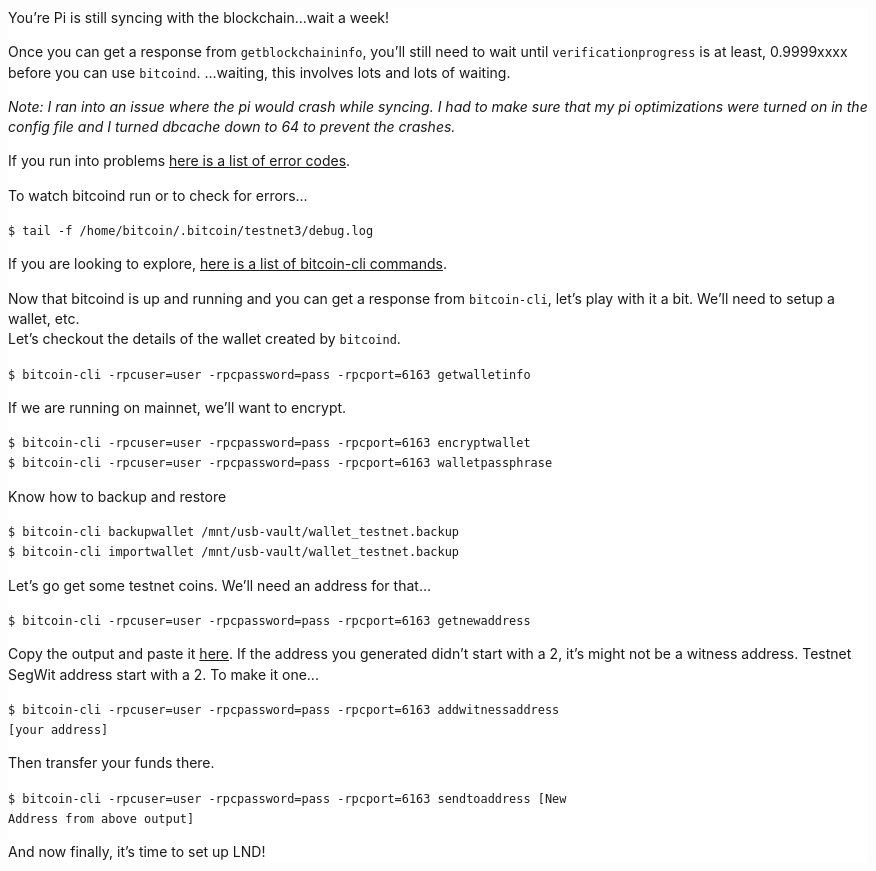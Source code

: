You’re Pi is still syncing with the blockchain...wait a week!


Once you can get a response from `getblockchaininfo`, you’ll still need to
wait until `verificationprogress` is at least, 0.9999xxxx before you can
use `bitcoind`. ...waiting, this involves lots and lots of waiting.

_Note: I ran into an issue where the pi would crash while syncing. I had
to make sure that my pi optimizations were turned on in the config file and
I turned dbcache down to 64 to prevent the crashes._

If you run into problems [here is a list of error codes][7].


To watch bitcoind run or to check for errors...
```shell
$ tail -f /home/bitcoin/.bitcoin/testnet3/debug.log
```

If you are looking to explore, [here is a list of bitcoin-cli commands][8].


Now that bitcoind is up and running and you can get a response from
`bitcoin-cli`, let’s play with it a bit. We’ll need to setup a wallet, etc.  
Let’s checkout the details of the wallet created by `bitcoind`.
```shell
$ bitcoin-cli -rpcuser=user -rpcpassword=pass -rpcport=6163 getwalletinfo
```

If we are running on mainnet, we’ll want to encrypt.
```
$ bitcoin-cli -rpcuser=user -rpcpassword=pass -rpcport=6163 encryptwallet
$ bitcoin-cli -rpcuser=user -rpcpassword=pass -rpcport=6163 walletpassphrase
```

Know how to backup and restore
```shell
$ bitcoin-cli backupwallet /mnt/usb-vault/wallet_testnet.backup
$ bitcoin-cli importwallet /mnt/usb-vault/wallet_testnet.backup
```

Let’s go get some testnet coins. We’ll need an address for that…
```shell
$ bitcoin-cli -rpcuser=user -rpcpassword=pass -rpcport=6163 getnewaddress
```

Copy the output and paste it [here][9].  If the address you generated didn’t 
start with a 2, it’s might not be a witness address. Testnet SegWit address 
start with a 2. To make it one...
```shell
$ bitcoin-cli -rpcuser=user -rpcpassword=pass -rpcport=6163 addwitnessaddress
[your address]
```

Then transfer your funds there.
```shell
$ bitcoin-cli -rpcuser=user -rpcpassword=pass -rpcport=6163 sendtoaddress [New
Address from above output]
```

And now finally, it’s time to set up LND!


[1]: https://www.raspberrypi.org/documentation/remote-access/ssh/
[2]: https://medium.com/@meeDamian/bitcoin-full-node-on-rbp3-95314e828704
[3]: https://bitcoin.org/en/full-node#ubuntu-1604
[4]: https://github.com/bitcoin/bitcoin/branches
[5]: https://github.com/bitcoin/bitcoin/blob/master/contrib/debian/examples/bitcoin.conf
[6]: https://jlopp.github.io/bitcoin-core-config-generator/
[7]: https://github.com/bitcoin/bitcoin/blob/v0.15.0.1/src/rpc/protocol.h#L32L87
[8]: https://en.bitcoin.it/wiki/Running_Bitcoin
[9]: https://testnet.manu.backend.hamburg/faucet
[10]: https://github.com/lightningnetwork/lnd/blob/master/docs/INSTALL.md
[11]: https://explorer.acinq.co/
[12]: https://lnroute.com/